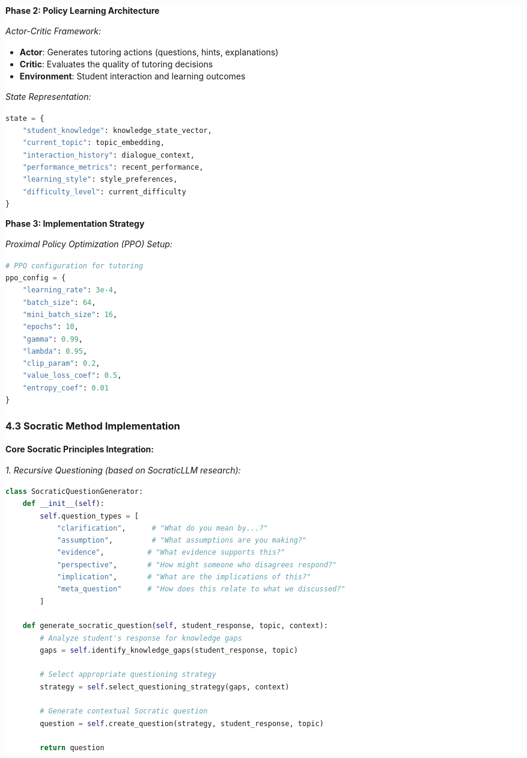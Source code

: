 **Phase 2: Policy Learning Architecture**

*Actor-Critic Framework:*
- **Actor**: Generates tutoring actions (questions, hints, explanations)
- **Critic**: Evaluates the quality of tutoring decisions
- **Environment**: Student interaction and learning outcomes

*State Representation:*
```python
state = {
    "student_knowledge": knowledge_state_vector,
    "current_topic": topic_embedding,
    "interaction_history": dialogue_context,
    "performance_metrics": recent_performance,
    "learning_style": style_preferences,
    "difficulty_level": current_difficulty
}
```

**Phase 3: Implementation Strategy**

*Proximal Policy Optimization (PPO) Setup:*
```python
# PPO configuration for tutoring
ppo_config = {
    "learning_rate": 3e-4,
    "batch_size": 64,
    "mini_batch_size": 16,
    "epochs": 10,
    "gamma": 0.99,
    "lambda": 0.95,
    "clip_param": 0.2,
    "value_loss_coef": 0.5,
    "entropy_coef": 0.01
}
```

### 4.3 Socratic Method Implementation

**Core Socratic Principles Integration:**

*1. Recursive Questioning (based on SocraticLLM research):*
```python
class SocraticQuestionGenerator:
    def __init__(self):
        self.question_types = [
            "clarification",      # "What do you mean by...?"
            "assumption",         # "What assumptions are you making?"
            "evidence",          # "What evidence supports this?"
            "perspective",       # "How might someone who disagrees respond?"
            "implication",       # "What are the implications of this?"
            "meta_question"      # "How does this relate to what we discussed?"
        ]
    
    def generate_socratic_question(self, student_response, topic, context):
        # Analyze student's response for knowledge gaps
        gaps = self.identify_knowledge_gaps(student_response, topic)
        
        # Select appropriate questioning strategy
        strategy = self.select_questioning_strategy(gaps, context)
        
        # Generate contextual Socratic question
        question = self.create_question(strategy, student_response, topic)
        
        return question
```

